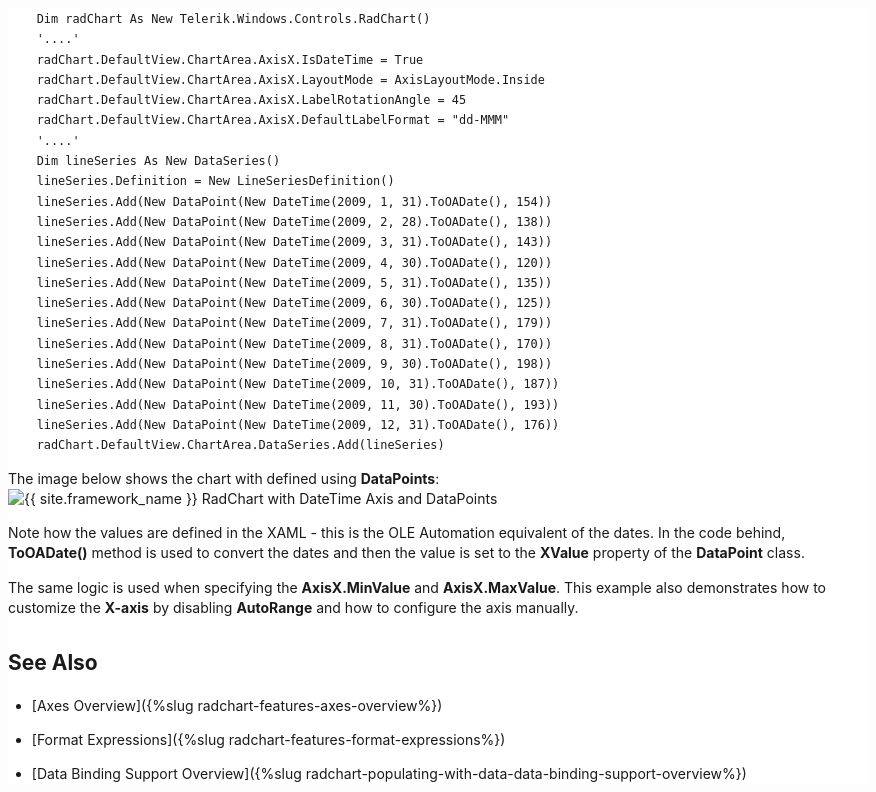 
```VB.NET
	Dim radChart As New Telerik.Windows.Controls.RadChart()
	'....'
	radChart.DefaultView.ChartArea.AxisX.IsDateTime = True
	radChart.DefaultView.ChartArea.AxisX.LayoutMode = AxisLayoutMode.Inside
	radChart.DefaultView.ChartArea.AxisX.LabelRotationAngle = 45
	radChart.DefaultView.ChartArea.AxisX.DefaultLabelFormat = "dd-MMM"
	'....'
	Dim lineSeries As New DataSeries()
	lineSeries.Definition = New LineSeriesDefinition()
	lineSeries.Add(New DataPoint(New DateTime(2009, 1, 31).ToOADate(), 154))
	lineSeries.Add(New DataPoint(New DateTime(2009, 2, 28).ToOADate(), 138))
	lineSeries.Add(New DataPoint(New DateTime(2009, 3, 31).ToOADate(), 143))
	lineSeries.Add(New DataPoint(New DateTime(2009, 4, 30).ToOADate(), 120))
	lineSeries.Add(New DataPoint(New DateTime(2009, 5, 31).ToOADate(), 135))
	lineSeries.Add(New DataPoint(New DateTime(2009, 6, 30).ToOADate(), 125))
	lineSeries.Add(New DataPoint(New DateTime(2009, 7, 31).ToOADate(), 179))
	lineSeries.Add(New DataPoint(New DateTime(2009, 8, 31).ToOADate(), 170))
	lineSeries.Add(New DataPoint(New DateTime(2009, 9, 30).ToOADate(), 198))
	lineSeries.Add(New DataPoint(New DateTime(2009, 10, 31).ToOADate(), 187))
	lineSeries.Add(New DataPoint(New DateTime(2009, 11, 30).ToOADate(), 193))
	lineSeries.Add(New DataPoint(New DateTime(2009, 12, 31).ToOADate(), 176))
	radChart.DefaultView.ChartArea.DataSeries.Add(lineSeries)
```



The image below shows the chart with defined using __DataPoints__:
 
      ![{{ site.framework_name }} RadChart with DateTime Axis and DataPoints](images/RadChart_Features_DateTime_Support_10.png)

Note how the values are defined in the XAML - this is the OLE Automation equivalent of the dates. In the code behind, __ToOADate()__ method is used to convert the dates and then the value is set to the __XValue__ property of the __DataPoint__ class.

The same logic is used when specifying the __AxisX.MinValue__ and __AxisX.MaxValue__. This example also demonstrates how to customize the __X-axis__ by disabling __AutoRange__ and how to configure the axis manually.



## See Also

 * [Axes Overview]({%slug radchart-features-axes-overview%})

 * [Format Expressions]({%slug radchart-features-format-expressions%})

 * [Data Binding Support Overview]({%slug radchart-populating-with-data-data-binding-support-overview%})
